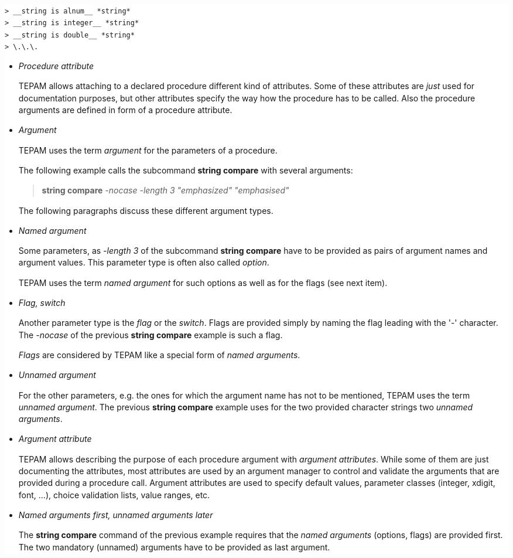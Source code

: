     > __string is alnum__ *string*  
    > __string is integer__ *string*  
    > __string is double__ *string*  
    > \.\.\.

  - *Procedure attribute*

    TEPAM allows attaching to a declared procedure different kind of attributes\.
    Some of these attributes are *just* used for documentation purposes, but
    other attributes specify the way how the procedure has to be called\. Also
    the procedure arguments are defined in form of a procedure attribute\.

  - *Argument*

    TEPAM uses the term *argument* for the parameters of a procedure\.

    The following example calls the subcommand __string compare__ with
    several arguments:

    > __string compare__ *\-nocase \-length 3 "emphasized" "emphasised"*

    The following paragraphs discuss these different argument types\.

  - *Named argument*

    Some parameters, as *\-length 3* of the subcommand __string compare__
    have to be provided as pairs of argument names and argument values\. This
    parameter type is often also called *option*\.

    TEPAM uses the term *named argument* for such options as well as for the
    flags \(see next item\)\.

  - *Flag, switch*

    Another parameter type is the *flag* or the *switch*\. Flags are provided
    simply by naming the flag leading with the '\-' character\. The *\-nocase* of
    the previous __string compare__ example is such a flag\.

    *Flags* are considered by TEPAM like a special form of *named
    arguments*\.

  - *Unnamed argument*

    For the other parameters, e\.g\. the ones for which the argument name has not
    to be mentioned, TEPAM uses the term *unnamed argument*\. The previous
    __string compare__ example uses for the two provided character strings
    two *unnamed arguments*\.

  - *Argument attribute*

    TEPAM allows describing the purpose of each procedure argument with
    *argument attributes*\. While some of them are just documenting the
    attributes, most attributes are used by an argument manager to control and
    validate the arguments that are provided during a procedure call\. Argument
    attributes are used to specify default values, parameter classes \(integer,
    xdigit, font, \.\.\.\), choice validation lists, value ranges, etc\.

  - *Named arguments first, unnamed arguments later*

    The __string compare__ command of the previous example requires that the
    *named arguments* \(options, flags\) are provided first\. The two mandatory
    \(unnamed\) arguments have to be provided as last argument\.
